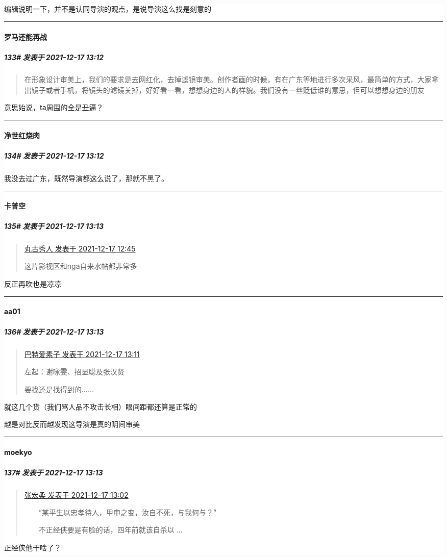 编辑说明一下，并不是认同导演的观点，是说导演这么找是刻意的

*****

####  罗马还能再战  
##### 133#       发表于 2021-12-17 13:12

<blockquote>在形象设计审美上，我们的要求是去网红化，去掉滤镜审美。创作者画的时候，有在广东等地进行多次采风，最简单的方式，大家拿出镜子或者手机，将镜头的滤镜关掉，好好看一看，想想身边的人的样貌。我们没有一丝贬低谁的意思，但可以想想身边的朋友</blockquote>

意思始说，ta周围的全是丑逼？

*****

####  净世红烧肉  
##### 134#       发表于 2021-12-17 13:12

我没去过广东，既然导演都这么说了，那就不黑了。

*****

####  卡普空  
##### 135#       发表于 2021-12-17 13:13

<blockquote><a href="httphttps://bbs.saraba1st.com/2b/forum.php?mod=redirect&amp;goto=findpost&amp;pid=53972174&amp;ptid=2042964" target="_blank">丸古秀人 发表于 2021-12-17 12:45</a>

这片影视区和nga自来水帖都非常多</blockquote>
反正再吹也是凉凉

*****

####  aa01  
##### 136#       发表于 2021-12-17 13:13

<blockquote><a href="httphttps://bbs.saraba1st.com/2b/forum.php?mod=redirect&amp;goto=findpost&amp;pid=53972549&amp;ptid=2042964" target="_blank">巴特爱素子 发表于 2021-12-17 13:11</a>

左起：谢咏雯、招显聪及张汉贤

要找还是找得到的……</blockquote>
就这几个货（我们骂人品不攻击长相）眼间距都还算是正常的

越是对比反而越发现这导演是真的阴间审美

*****

####  moekyo  
##### 137#       发表于 2021-12-17 13:13

<blockquote><a href="httphttps://bbs.saraba1st.com/2b/forum.php?mod=redirect&amp;goto=findpost&amp;pid=53972423&amp;ptid=2042964" target="_blank">张宏柔 发表于 2021-12-17 13:02</a>

　　“某平生以忠孝待人，甲申之变，汝自不死，与我何与？”

　　不正经侠要是有脸的话，四年前就该自杀以 ...</blockquote>
正经侠他干啥了？
